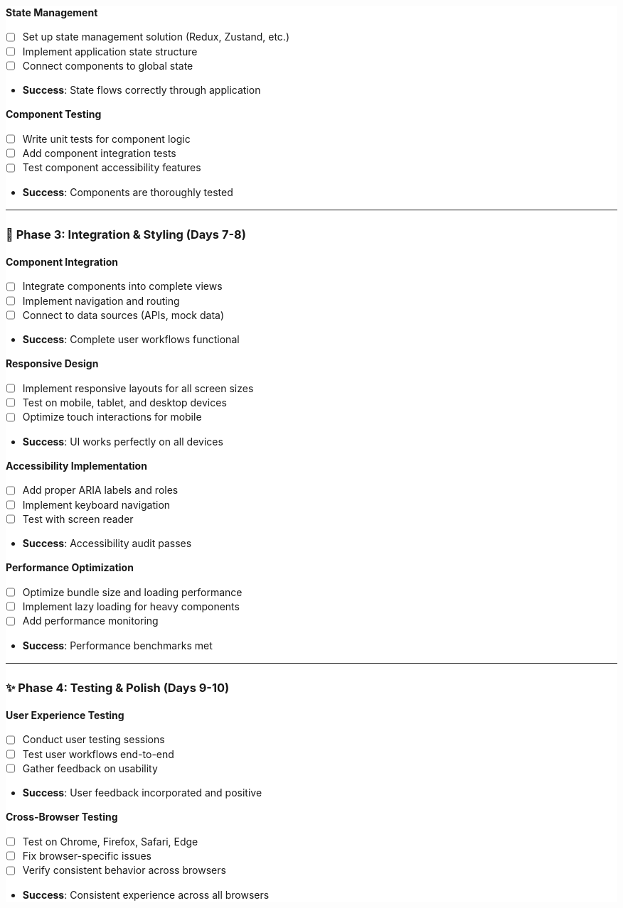 **State Management**
- [ ] Set up state management solution (Redux, Zustand, etc.)
- [ ] Implement application state structure
- [ ] Connect components to global state
- **Success**: State flows correctly through application

**Component Testing**
- [ ] Write unit tests for component logic
- [ ] Add component integration tests
- [ ] Test component accessibility features
- **Success**: Components are thoroughly tested

---

### 🎯 **Phase 3: Integration & Styling (Days 7-8)**

**Component Integration**
- [ ] Integrate components into complete views
- [ ] Implement navigation and routing
- [ ] Connect to data sources (APIs, mock data)
- **Success**: Complete user workflows functional

**Responsive Design**
- [ ] Implement responsive layouts for all screen sizes
- [ ] Test on mobile, tablet, and desktop devices
- [ ] Optimize touch interactions for mobile
- **Success**: UI works perfectly on all devices

**Accessibility Implementation**
- [ ] Add proper ARIA labels and roles
- [ ] Implement keyboard navigation
- [ ] Test with screen reader
- **Success**: Accessibility audit passes

**Performance Optimization**
- [ ] Optimize bundle size and loading performance
- [ ] Implement lazy loading for heavy components
- [ ] Add performance monitoring
- **Success**: Performance benchmarks met

---

### ✨ **Phase 4: Testing & Polish (Days 9-10)**

**User Experience Testing**
- [ ] Conduct user testing sessions
- [ ] Test user workflows end-to-end
- [ ] Gather feedback on usability
- **Success**: User feedback incorporated and positive

**Cross-Browser Testing**
- [ ] Test on Chrome, Firefox, Safari, Edge
- [ ] Fix browser-specific issues
- [ ] Verify consistent behavior across browsers
- **Success**: Consistent experience across all browsers
